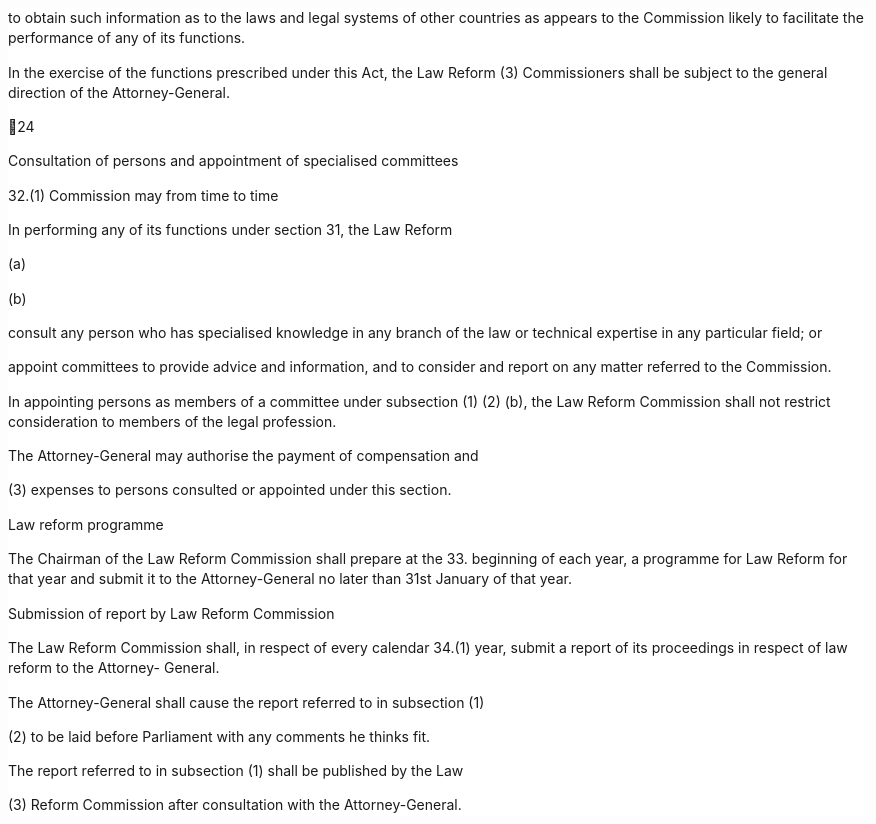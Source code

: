 to obtain such information as to the laws and legal systems of other
countries  as  appears  to  the  Commission  likely  to  facilitate  the
performance of any of its functions.

In the exercise of the functions prescribed under this Act, the Law Reform
(3)
Commissioners shall be subject to the general direction of the Attorney-General.

24

Consultation of persons and appointment of specialised committees

32.(1)
Commission may from time to time

In performing any of its functions under section 31, the Law Reform

(a)

(b)

consult any person who has specialised knowledge in any branch of
the law or technical expertise in any particular field; or

appoint committees to provide advice and information, and to consider
and report on any matter referred to the Commission.

In appointing persons as members of a committee under subsection (1)
(2)
(b), the Law Reform Commission shall not restrict consideration to members of
the legal profession.

The  Attorney-General  may  authorise  the  payment  of  compensation  and

(3)
expenses to persons consulted or appointed under this section.

Law reform programme

The Chairman of the Law Reform Commission shall prepare at the
33.
beginning of each year, a programme for Law Reform for that year and submit
it to the Attorney-General no later than 31st January of that year.

Submission of report by Law Reform Commission

The  Law  Reform  Commission  shall,  in  respect  of  every  calendar
34.(1)
year, submit a report of its proceedings in respect of law reform to the Attorney-
General.

The Attorney-General shall cause the report referred to in subsection (1)

(2)
to be laid before Parliament with any comments he thinks fit.

The  report  referred  to  in  subsection  (1)  shall  be  published  by  the  Law

(3)
Reform Commission after consultation with the Attorney-General.
